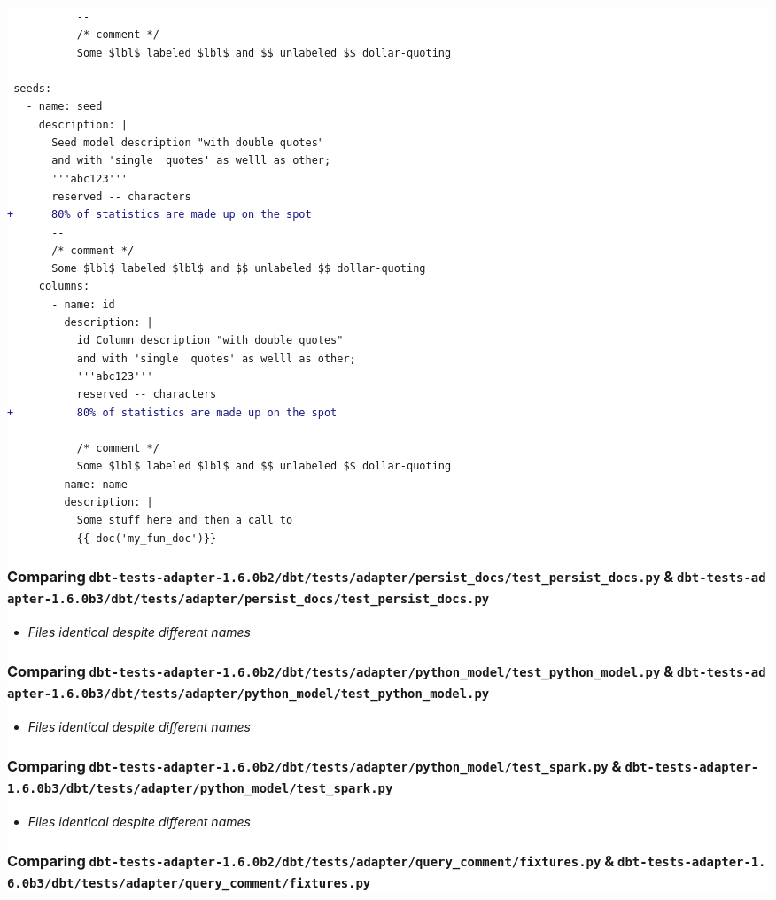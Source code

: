 ```diff
           --
           /* comment */
           Some $lbl$ labeled $lbl$ and $$ unlabeled $$ dollar-quoting
 
 seeds:
   - name: seed
     description: |
       Seed model description "with double quotes"
       and with 'single  quotes' as welll as other;
       '''abc123'''
       reserved -- characters
+      80% of statistics are made up on the spot
       --
       /* comment */
       Some $lbl$ labeled $lbl$ and $$ unlabeled $$ dollar-quoting
     columns:
       - name: id
         description: |
           id Column description "with double quotes"
           and with 'single  quotes' as welll as other;
           '''abc123'''
           reserved -- characters
+          80% of statistics are made up on the spot
           --
           /* comment */
           Some $lbl$ labeled $lbl$ and $$ unlabeled $$ dollar-quoting
       - name: name
         description: |
           Some stuff here and then a call to
           {{ doc('my_fun_doc')}}
```

### Comparing `dbt-tests-adapter-1.6.0b2/dbt/tests/adapter/persist_docs/test_persist_docs.py` & `dbt-tests-adapter-1.6.0b3/dbt/tests/adapter/persist_docs/test_persist_docs.py`

 * *Files identical despite different names*

### Comparing `dbt-tests-adapter-1.6.0b2/dbt/tests/adapter/python_model/test_python_model.py` & `dbt-tests-adapter-1.6.0b3/dbt/tests/adapter/python_model/test_python_model.py`

 * *Files identical despite different names*

### Comparing `dbt-tests-adapter-1.6.0b2/dbt/tests/adapter/python_model/test_spark.py` & `dbt-tests-adapter-1.6.0b3/dbt/tests/adapter/python_model/test_spark.py`

 * *Files identical despite different names*

### Comparing `dbt-tests-adapter-1.6.0b2/dbt/tests/adapter/query_comment/fixtures.py` & `dbt-tests-adapter-1.6.0b3/dbt/tests/adapter/query_comment/fixtures.py`
